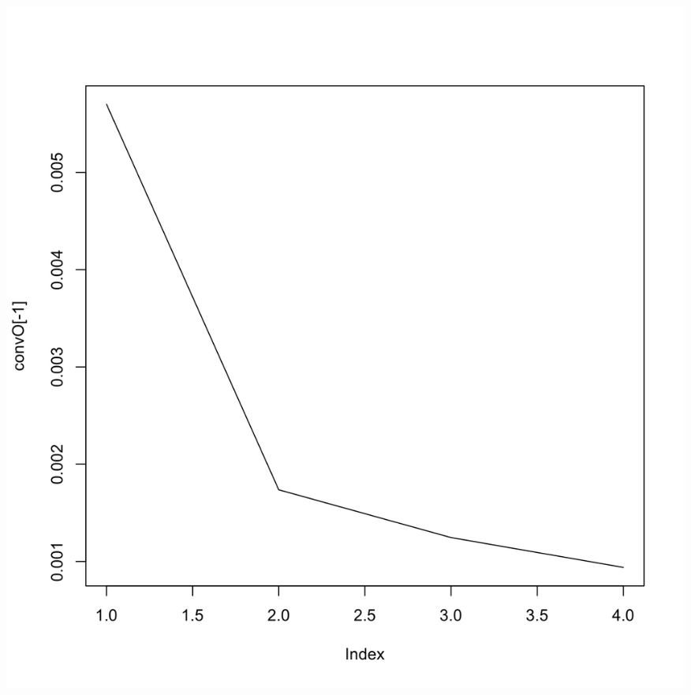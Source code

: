 <img src="man/figures/README-netinfSB-1.png" title="plot of chunk netinfSB" alt="plot of chunk netinfSB" width="100%" />